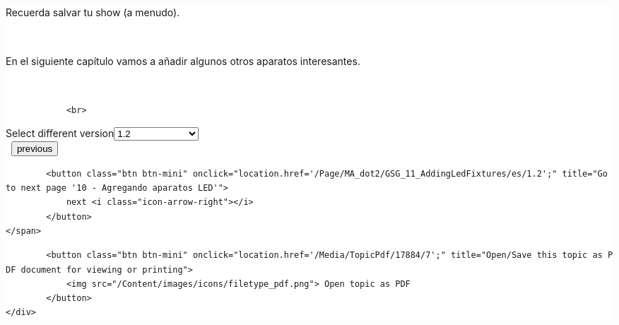 <p>Recuerda salvar tu show (a menudo).</p>

<p>&nbsp;</p>

<p>En el siguiente capítulo vamos a añadir algunos otros aparatos interesantes.</p>

<p>&nbsp;</p>


				<br>
<div class="topic-navigation">

<div class="pull-right">
	<span class="pull-left">


<div class="pull-left">
<form action="/Topic/SetCurrentVersionNumber" class="form-inline" id="frmTagSelector" method="post">	<span class="form-mini">
		<div class="input-prepend"><span class="add-on">Select different version</span><select autocomplete="off" id="versionNumberId" name="versionNumberId" onchange="$(this).closest('#frmTagSelector').submit();" style="width: 120px;"><option value="">- latest -</option>
<option value="3">1.1</option>
<option selected="selected" value="7">1.2</option>
<option value="12">1.3</option>
<option value="16">1.5</option>
<option value="29">1.9</option>
</select></div>
		<input data-val="true" data-val-number="The field Int32 must be a number." data-val-required="The Int32 field is required." id="ProductId" name="ProductId" type="hidden" value="7">
		<input id="CurrentGuid" name="CurrentGuid" type="hidden" value="fc53fe83-17e5-498e-9b19-df0f847d2300">
	</span>
</form></div>&nbsp;	</span>
	<span class="pull-right" style="white-space: nowrap;">
			<button class="btn btn-mini" onclick="location.href='/Page/MA_dot2/GSG_09_StoreCueAndPlayback/es/1.2'; " title="Go to previous page '9 - Grabar una cue y reproducirla'">
				<i class="icon-arrow-left"></i> previous
			</button>

			<button class="btn btn-mini" onclick="location.href='/Page/MA_dot2/GSG_11_AddingLedFixtures/es/1.2';" title="Go to next page '10 - Agregando aparatos LED'">
				next <i class="icon-arrow-right"></i> 
			</button>
	</span>
</div>
	<div class="clear-fix"></div>
	<div class="pull-right">
	
			<button class="btn btn-mini" onclick="location.href='/Media/TopicPdf/17884/7';" title="Open/Save this topic as PDF document for viewing or printing">
				<img src="/Content/images/icons/filetype_pdf.png"> Open topic as PDF
			</button>
	</div>
<div class="clear-fix" style="margin-bottom: 10px"></div>
</div>

	
